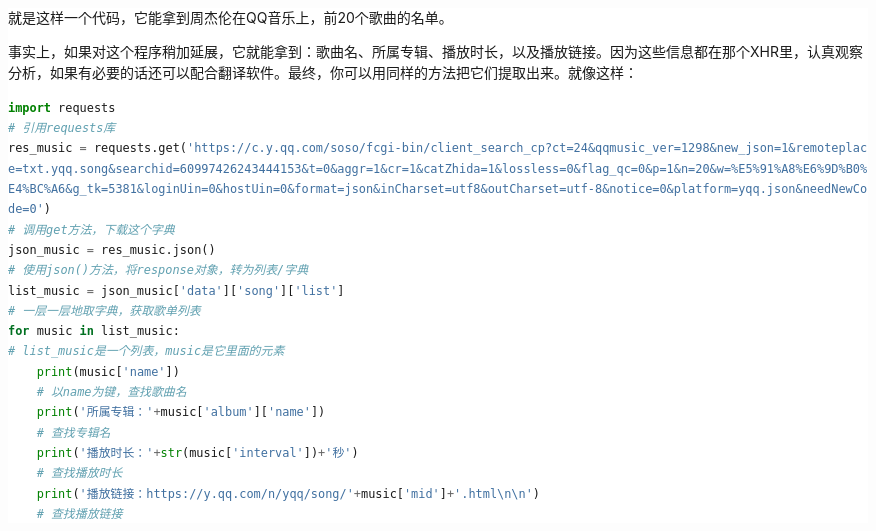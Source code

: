 ```python
```

就是这样一个代码，它能拿到周杰伦在QQ音乐上，前20个歌曲的名单。

事实上，如果对这个程序稍加延展，它就能拿到：歌曲名、所属专辑、播放时长，以及播放链接。因为这些信息都在那个XHR里，认真观察分析，如果有必要的话还可以配合翻译软件。最终，你可以用同样的方法把它们提取出来。就像这样：
```python
import requests
# 引用requests库
res_music = requests.get('https://c.y.qq.com/soso/fcgi-bin/client_search_cp?ct=24&qqmusic_ver=1298&new_json=1&remoteplace=txt.yqq.song&searchid=60997426243444153&t=0&aggr=1&cr=1&catZhida=1&lossless=0&flag_qc=0&p=1&n=20&w=%E5%91%A8%E6%9D%B0%E4%BC%A6&g_tk=5381&loginUin=0&hostUin=0&format=json&inCharset=utf8&outCharset=utf-8&notice=0&platform=yqq.json&needNewCode=0')
# 调用get方法，下载这个字典
json_music = res_music.json()
# 使用json()方法，将response对象，转为列表/字典
list_music = json_music['data']['song']['list']
# 一层一层地取字典，获取歌单列表
for music in list_music:
# list_music是一个列表，music是它里面的元素
    print(music['name'])
    # 以name为键，查找歌曲名
    print('所属专辑：'+music['album']['name'])
    # 查找专辑名
    print('播放时长：'+str(music['interval'])+'秒')
    # 查找播放时长
    print('播放链接：https://y.qq.com/n/yqq/song/'+music['mid']+'.html\n\n')
    # 查找播放链接
```






















